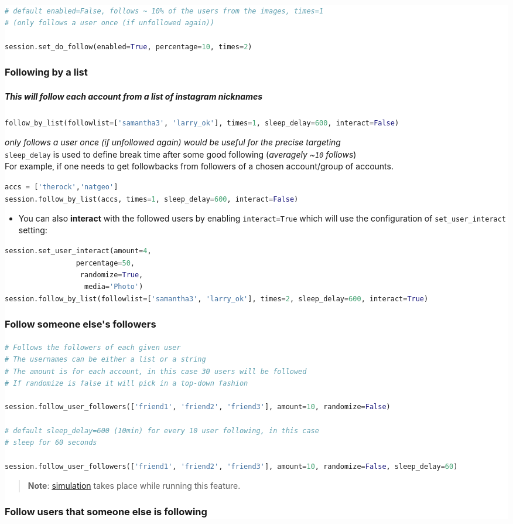 ```python
# default enabled=False, follows ~ 10% of the users from the images, times=1
# (only follows a user once (if unfollowed again))

session.set_do_follow(enabled=True, percentage=10, times=2)
```

### Following by a list


##### This will follow each account from a list of instagram nicknames
```python
follow_by_list(followlist=['samantha3', 'larry_ok'], times=1, sleep_delay=600, interact=False)
```
_only follows a user once (if unfollowed again) would be useful for the precise targeting_  
`sleep_delay` is used to define break time after some good following (_averagely ~`10` follows_)  
For example, if one needs to get followbacks from followers of a chosen account/group of accounts.  
```python
accs = ['therock','natgeo']
session.follow_by_list(accs, times=1, sleep_delay=600, interact=False)
```
* You can also **interact** with the followed users by enabling `interact=True` which will use the configuration of `set_user_interact` setting:  
```python
session.set_user_interact(amount=4,
				 percentage=50,
                  randomize=True,
                   media='Photo')
session.follow_by_list(followlist=['samantha3', 'larry_ok'], times=2, sleep_delay=600, interact=True)
```


### Follow someone else's followers

```python
# Follows the followers of each given user
# The usernames can be either a list or a string
# The amount is for each account, in this case 30 users will be followed
# If randomize is false it will pick in a top-down fashion

session.follow_user_followers(['friend1', 'friend2', 'friend3'], amount=10, randomize=False)

# default sleep_delay=600 (10min) for every 10 user following, in this case
# sleep for 60 seconds

session.follow_user_followers(['friend1', 'friend2', 'friend3'], amount=10, randomize=False, sleep_delay=60)
```
> **Note**: [simulation](#simulation) takes place while running this feature.



### Follow users that someone else is following
